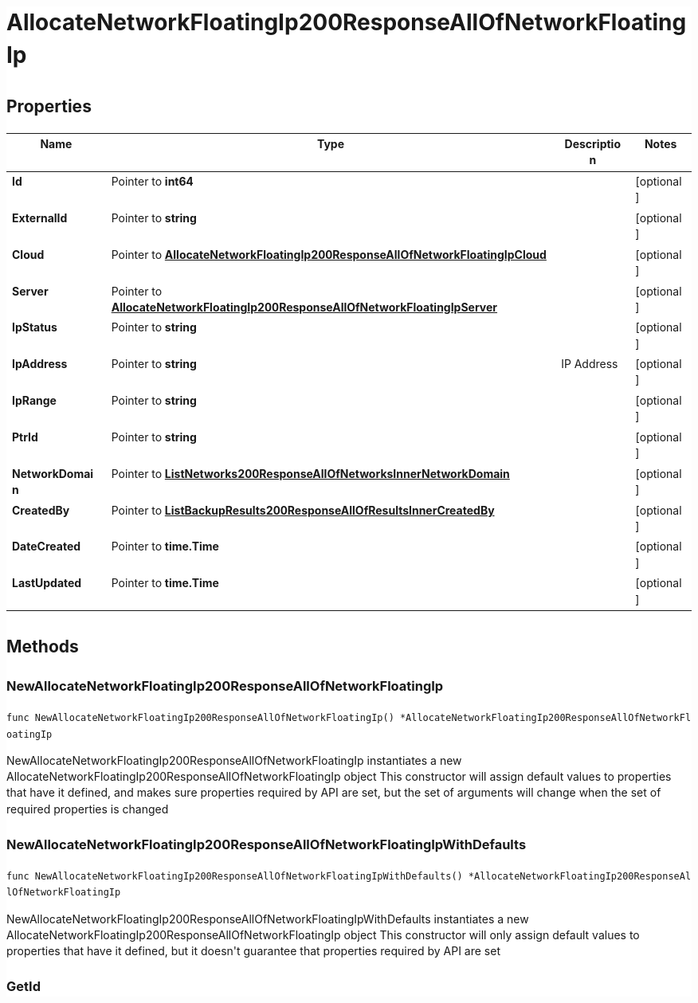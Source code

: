 # AllocateNetworkFloatingIp200ResponseAllOfNetworkFloatingIp

## Properties

Name | Type | Description | Notes
------------ | ------------- | ------------- | -------------
**Id** | Pointer to **int64** |  | [optional] 
**ExternalId** | Pointer to **string** |  | [optional] 
**Cloud** | Pointer to [**AllocateNetworkFloatingIp200ResponseAllOfNetworkFloatingIpCloud**](AllocateNetworkFloatingIp200ResponseAllOfNetworkFloatingIpCloud.md) |  | [optional] 
**Server** | Pointer to [**AllocateNetworkFloatingIp200ResponseAllOfNetworkFloatingIpServer**](AllocateNetworkFloatingIp200ResponseAllOfNetworkFloatingIpServer.md) |  | [optional] 
**IpStatus** | Pointer to **string** |  | [optional] 
**IpAddress** | Pointer to **string** | IP Address | [optional] 
**IpRange** | Pointer to **string** |  | [optional] 
**PtrId** | Pointer to **string** |  | [optional] 
**NetworkDomain** | Pointer to [**ListNetworks200ResponseAllOfNetworksInnerNetworkDomain**](ListNetworks200ResponseAllOfNetworksInnerNetworkDomain.md) |  | [optional] 
**CreatedBy** | Pointer to [**ListBackupResults200ResponseAllOfResultsInnerCreatedBy**](ListBackupResults200ResponseAllOfResultsInnerCreatedBy.md) |  | [optional] 
**DateCreated** | Pointer to **time.Time** |  | [optional] 
**LastUpdated** | Pointer to **time.Time** |  | [optional] 

## Methods

### NewAllocateNetworkFloatingIp200ResponseAllOfNetworkFloatingIp

`func NewAllocateNetworkFloatingIp200ResponseAllOfNetworkFloatingIp() *AllocateNetworkFloatingIp200ResponseAllOfNetworkFloatingIp`

NewAllocateNetworkFloatingIp200ResponseAllOfNetworkFloatingIp instantiates a new AllocateNetworkFloatingIp200ResponseAllOfNetworkFloatingIp object
This constructor will assign default values to properties that have it defined,
and makes sure properties required by API are set, but the set of arguments
will change when the set of required properties is changed

### NewAllocateNetworkFloatingIp200ResponseAllOfNetworkFloatingIpWithDefaults

`func NewAllocateNetworkFloatingIp200ResponseAllOfNetworkFloatingIpWithDefaults() *AllocateNetworkFloatingIp200ResponseAllOfNetworkFloatingIp`

NewAllocateNetworkFloatingIp200ResponseAllOfNetworkFloatingIpWithDefaults instantiates a new AllocateNetworkFloatingIp200ResponseAllOfNetworkFloatingIp object
This constructor will only assign default values to properties that have it defined,
but it doesn't guarantee that properties required by API are set

### GetId

